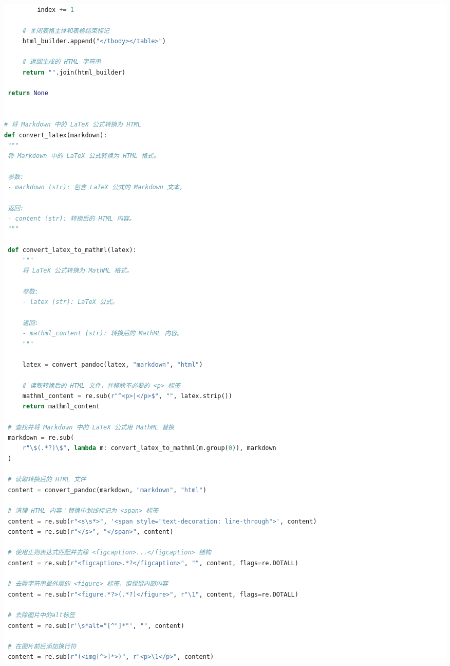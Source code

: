   ```python
            index += 1

        # 关闭表格主体和表格结束标记
        html_builder.append("</tbody></table>")

        # 返回生成的 HTML 字符串
        return "".join(html_builder)

    return None


# 将 Markdown 中的 LaTeX 公式转换为 HTML
def convert_latex(markdown):
    """
    将 Markdown 中的 LaTeX 公式转换为 HTML 格式。

    参数:
    - markdown (str): 包含 LaTeX 公式的 Markdown 文本。

    返回:
    - content (str): 转换后的 HTML 内容。
    """

    def convert_latex_to_mathml(latex):
        """
        将 LaTeX 公式转换为 MathML 格式。

        参数:
        - latex (str): LaTeX 公式。

        返回:
        - mathml_content (str): 转换后的 MathML 内容。
        """

        latex = convert_pandoc(latex, "markdown", "html")

        # 读取转换后的 HTML 文件，并移除不必要的 <p> 标签
        mathml_content = re.sub(r"^<p>|</p>$", "", latex.strip())
        return mathml_content

    # 查找并将 Markdown 中的 LaTeX 公式用 MathML 替换
    markdown = re.sub(
        r"\$(.*?)\$", lambda m: convert_latex_to_mathml(m.group(0)), markdown
    )

    # 读取转换后的 HTML 文件
    content = convert_pandoc(markdown, "markdown", "html")

    # 清理 HTML 内容：替换中划线标记为 <span> 标签
    content = re.sub(r"<s\s*>", '<span style="text-decoration: line-through">', content)
    content = re.sub(r"</s>", "</span>", content)

    # 使用正则表达式匹配并去除 <figcaption>...</figcaption> 结构
    content = re.sub(r"<figcaption>.*?</figcaption>", "", content, flags=re.DOTALL)

    # 去除字符串最外层的 <figure> 标签，但保留内部内容
    content = re.sub(r"<figure.*?>(.*?)</figure>", r"\1", content, flags=re.DOTALL)

    # 去除图片中的alt标签
    content = re.sub(r'\s*alt="[^"]*"', "", content)

    # 在图片前后添加换行符
    content = re.sub(r"(<img[^>]*>)", r"<p>\1</p>", content)
   ```
